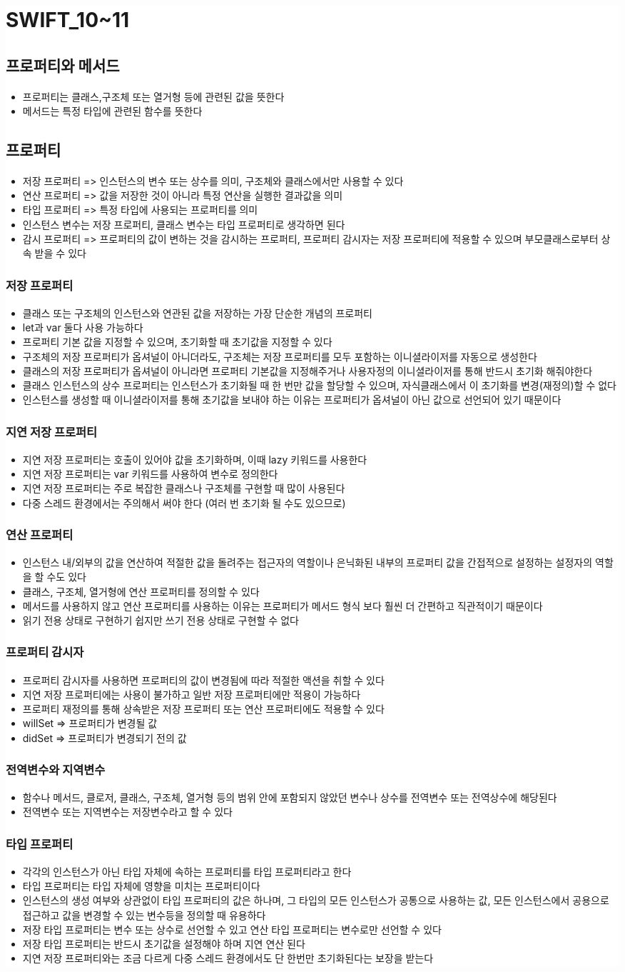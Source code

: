 # SWIFT_10~11
## 프로퍼티와 메서드
* 프로퍼티는 클래스,구조체 또는 열거형 등에 관련된 값을 뜻한다
* 메서드는 특정 타입에 관련된 함수를 뜻한다

## 프로퍼티
* 저장 프로퍼티 => 인스턴스의 변수 또는 상수를 의미, 구조체와 클래스에서만 사용할 수 있다
* 연산 프로퍼티 => 값을 저장한 것이 아니라 특정 연산을 실행한 결과값을 의미
* 타입 프로퍼티 =>  특정 타입에 사용되는 프로퍼티를 의미
* 인스턴스 변수는 저장 프로퍼티, 클래스 변수는 타입 프로퍼티로 생각하면 된다
* 감시 프로퍼티 => 프로퍼티의 값이 변하는 것을 감시하는 프로퍼티, 프로퍼티 감시자는 저장 프로퍼티에 적용할 수 있으며 부모클래스로부터 상속 받을 수 있다

### 저장 프로퍼티
* 클래스 또는 구조체의 인스턴스와 연관된 값을 저장하는 가장 단순한 개념의 프로퍼티
* let과 var 둘다 사용 가능하다
* 프로퍼티 기본 값을 지정할 수 있으며, 초기화할 때 초기값을 지정할 수 있다
* 구조체의 저장 프로퍼티가 옵셔널이 아니더라도, 구조체는 저장 프로퍼티를 모두 포함하는 이니셜라이저를 자동으로 생성한다
* 클래스의 저장 프로퍼티가 옵셔널이 아니라면 프로퍼티 기본값을 지정해주거나 사용자정의 이니셜라이저를 통해 반드시 초기화 해줘야한다
* 클래스 인스턴스의 상수 프로퍼티는 인스턴스가 초기화될 때 한 번만 값을 할당할 수 있으며, 자식클래스에서 이 초기화를 변경(재정의)할 수 없다
* 인스턴스를 생성할 때 이니셜라이저를 통해 초기값을 보내야 하는 이유는 프로퍼티가 옵셔널이 아닌 값으로 선언되어 있기 때문이다

### 지연 저장 프로퍼티
* 지연 저장 프로퍼티는 호출이 있어야 값을 초기화하며, 이때 lazy 키워드를 사용한다
* 지연 저장 프로퍼티는 var 키워드를 사용하여 변수로 정의한다
* 지연 저장 프로퍼티는 주로 복잡한 클래스나 구조체를 구현할 때 많이 사용된다
* 다중 스레드 환경에서는 주의해서 써야 한다 (여러 번 초기화 될 수도 있으므로)

### 연산 프로퍼티
* 인스턴스 내/외부의 값을 연산하여 적절한 값을 돌려주는 접근자의 역할이나 은닉화된 내부의 프로퍼티 값을 간접적으로 설정하는 설정자의 역할을 할 수도 있다
* 클래스, 구조체, 열거형에 연산 프로퍼티를 정의할 수 있다
* 메서드를 사용하지 않고 연산 프로퍼티를 사용하는 이유는 프로퍼티가 메서드 형식 보다 훨씬 더 간편하고 직관적이기 때문이다
* 읽기 전용 상태로 구현하기 쉽지만 쓰기 전용 상태로 구현할 수 없다

### 프로퍼티 감시자
* 프로퍼티 감시자를 사용하면 프로퍼티의 값이 변경됨에 따라 적절한 액션을 취할 수 있다
* 지연 저장 프로퍼티에는 사용이 불가하고 일반 저장 프로퍼티에만 적용이 가능하다
* 프로퍼티 재정의를 통해 상속받은 저장 프로퍼티 또는 연산 프로퍼티에도 적용할 수 있다
* willSet => 프로퍼티가 변경될 값
* didSet => 프로퍼티가 변경되기 전의 값

### 전역변수와 지역변수
* 함수나 메서드, 클로저, 클래스, 구조체, 열거형 등의 범위 안에 포함되지 않았던 변수나 상수를 전역변수 또는 전역상수에 해당된다
* 전역변수 또는 지역변수는 저장변수라고 할 수 있다

### 타입 프로퍼티
* 각각의 인스턴스가 아닌 타입 자체에 속하는 프로퍼티를 타입 프로퍼티라고 한다
* 타입 프로퍼티는 타입 자체에 영향을 미치는 프로퍼티이다
* 인스턴스의 생성 여부와 상관없이 타입 프로퍼티의 값은 하나며, 그 타입의 모든 인스턴스가 공통으로 사용하는 값, 모든 인스턴스에서 공용으로 접근하고 값을 변경할 수 있는 변수등을 정의할 때 유용하다
* 저장 타입 프로퍼티는 변수 또는 상수로 선언할 수 있고 연산 타입 프로퍼티는 변수로만 선언할 수 있다
* 저장 타입 프로퍼티는 반드시 초기값을 설정해야 하며 지연 연산 된다
* 지연 저장 프로퍼티와는 조금 다르게 다중 스레드 환경에서도 단 한번만 초기화된다는 보장을 받는다
